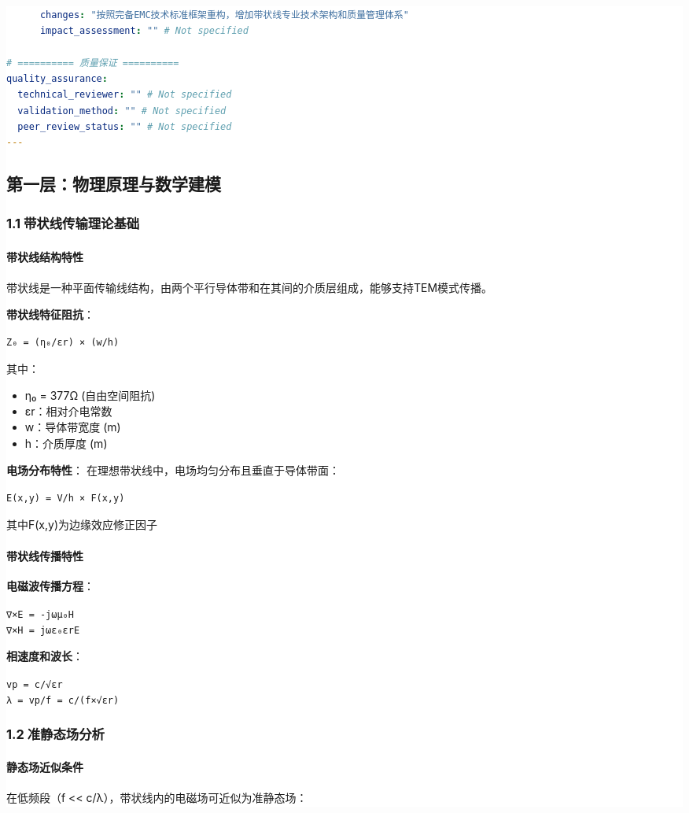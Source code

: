 ```yaml
      changes: "按照完备EMC技术标准框架重构，增加带状线专业技术架构和质量管理体系"
      impact_assessment: "" # Not specified

# ========== 质量保证 ==========
quality_assurance:
  technical_reviewer: "" # Not specified
  validation_method: "" # Not specified
  peer_review_status: "" # Not specified
---
```


## 第一层：物理原理与数学建模

### 1.1 带状线传输理论基础

#### 带状线结构特性
带状线是一种平面传输线结构，由两个平行导体带和在其间的介质层组成，能够支持TEM模式传播。

**带状线特征阻抗**：
```
Z₀ = (η₀/εr) × (w/h)
```
其中：
- η₀ = 377Ω (自由空间阻抗)
- εr：相对介电常数
- w：导体带宽度 (m)
- h：介质厚度 (m)

**电场分布特性**：
在理想带状线中，电场均匀分布且垂直于导体带面：
```
E(x,y) = V/h × F(x,y)
```
其中F(x,y)为边缘效应修正因子

#### 带状线传播特性
**电磁波传播方程**：
```
∇×E = -jωμ₀H
∇×H = jωε₀εrE
```

**相速度和波长**：
```
vp = c/√εr
λ = vp/f = c/(f×√εr)
```

### 1.2 准静态场分析

#### 静态场近似条件
在低频段（f << c/λ），带状线内的电磁场可近似为准静态场：
